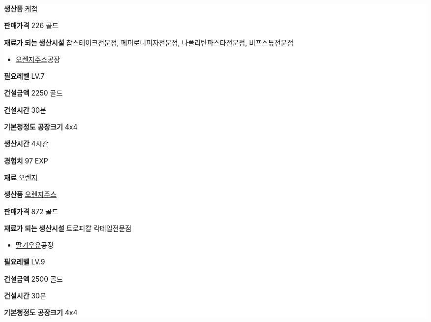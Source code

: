 **생산품**
[케첩](%EC%BC%80%EC%B2%A9.md)

**판매가격**
226 골드

**재료가 되는 생산시설**
찹스테이크전문점, 페퍼로니피자전문점, 나폴리탄파스타전문점, 비프스튜전문점

  

  * [오렌지주스](%EC%98%A4%EB%A0%8C%EC%A7%80%EC%A3%BC%EC%8A%A4.md)공장

**필요레벨**
LV.7

**건설금액**
2250 골드

**건설시간**
30분

**기본청정도**
**공장크기**
4x4

**생산시간**
4시간

**경험치**
97 EXP

**재료**
[오렌지](%EC%98%A4%EB%A0%8C%EC%A7%80.md)

**생산품**
[오렌지주스](%EC%98%A4%EB%A0%8C%EC%A7%80%EC%A3%BC%EC%8A%A4.md)

**판매가격**
872 골드

**재료가 되는 생산시설**
트로피칼 칵테일전문점

  

  * [딸기우유](%EB%94%B8%EA%B8%B0%EC%9A%B0%EC%9C%A0.md)공장

**필요레벨**
LV.9

**건설금액**
2500 골드

**건설시간**
30분

**기본청정도**
**공장크기**
4x4
